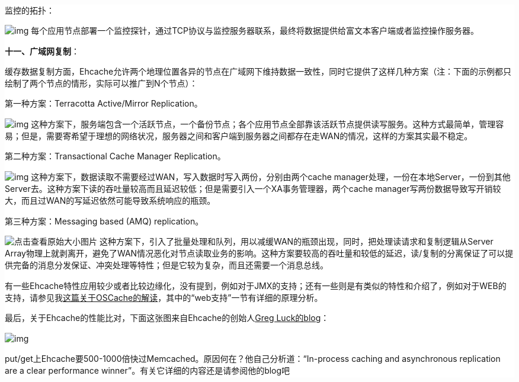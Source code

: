 监控的拓扑：

![img](http://static.oschina.net/uploads/img/201304/24100212_h6Xu.png)
每个应用节点部署一个监控探针，通过TCP协议与监控服务器联系，最终将数据提供给富文本客户端或者监控操作服务器。

**十一、广域网复制**：

缓存数据复制方面，Ehcache允许两个地理位置各异的节点在广域网下维持数据一致性，同时它提供了这样几种方案（注：下面的示例都只绘制了两个节点的情形，实际可以推广到N个节点）：

第一种方案：Terracotta Active/Mirror Replication。

![img](http://static.oschina.net/uploads/img/201304/24100212_gH9u.png)
这种方案下，服务端包含一个活跃节点，一个备份节点；各个应用节点全部靠该活跃节点提供读写服务。这种方式最简单，管理容易；但是，需要寄希望于理想的网络状况，服务器之间和客户端到服务器之间都存在走WAN的情况，这样的方案其实最不稳定。

第二种方案：Transactional Cache Manager Replication。

![img](http://static.oschina.net/uploads/img/201304/24100212_r4OJ.png)
这种方案下，数据读取不需要经过WAN，写入数据时写入两份，分别由两个cache manager处理，一份在本地Server，一份到其他Server去。这种方案下读的吞吐量较高而且延迟较低；但是需要引入一个XA事务管理器，两个cache manager写两份数据导致写开销较大，而且过WAN的写延迟依然可能导致系统响应的瓶颈。

第三种方案：Messaging based (AMQ) replication。

![点击查看原始大小图片](http://static.oschina.net/uploads/img/201304/24100212_Xd50.png)
这种方案下，引入了批量处理和队列，用以减缓WAN的瓶颈出现，同时，把处理读请求和复制逻辑从Server Array物理上就剥离开，避免了WAN情况恶化对节点读取业务的影响。这种方案要较高的吞吐量和较低的延迟，读/复制的分离保证了可以提供完备的消息分发保证、冲突处理等特性；但是它较为复杂，而且还需要一个消息总线。

有一些Ehcache特性应用较少或者比较边缘化，没有提到，例如对于JMX的支持；还有一些则是有类似的特性和介绍了，例如对于WEB的支持，请参见我[这篇关于OSCache的解读](http://my.oschina.net/blog/1533153)，其中的“web支持”一节有详细的原理分析。

最后，关于Ehcache的性能比对，下面这张图来自Ehcache的创始人[Greg Luck的blog](http://gregluck.com/blog/archives/2007/05/comparing-memcached-and-ehcache-performance/)：

![img](http://static.oschina.net/uploads/img/201304/24100212_im2n.gif)

put/get上Ehcache要500-1000倍快过Memcached。原因何在？他自己分析道：“In-process caching and asynchronous replication are a clear performance winner”。有关它详细的内容还是请参阅他的blog吧